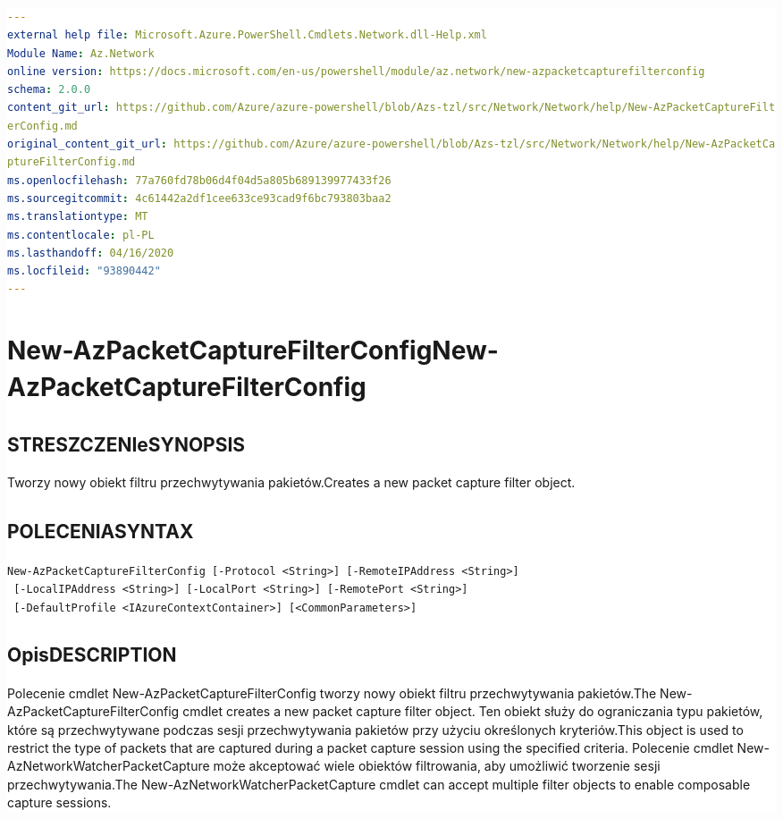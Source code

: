 ```yaml
---
external help file: Microsoft.Azure.PowerShell.Cmdlets.Network.dll-Help.xml
Module Name: Az.Network
online version: https://docs.microsoft.com/en-us/powershell/module/az.network/new-azpacketcapturefilterconfig
schema: 2.0.0
content_git_url: https://github.com/Azure/azure-powershell/blob/Azs-tzl/src/Network/Network/help/New-AzPacketCaptureFilterConfig.md
original_content_git_url: https://github.com/Azure/azure-powershell/blob/Azs-tzl/src/Network/Network/help/New-AzPacketCaptureFilterConfig.md
ms.openlocfilehash: 77a760fd78b06d4f04d5a805b689139977433f26
ms.sourcegitcommit: 4c61442a2df1cee633ce93cad9f6bc793803baa2
ms.translationtype: MT
ms.contentlocale: pl-PL
ms.lasthandoff: 04/16/2020
ms.locfileid: "93890442"
---
```

# <span data-ttu-id="ec977-101">New-AzPacketCaptureFilterConfig</span><span class="sxs-lookup"><span data-stu-id="ec977-101">New-AzPacketCaptureFilterConfig</span></span>

## <span data-ttu-id="ec977-102">STRESZCZENIe</span><span class="sxs-lookup"><span data-stu-id="ec977-102">SYNOPSIS</span></span>
<span data-ttu-id="ec977-103">Tworzy nowy obiekt filtru przechwytywania pakietów.</span><span class="sxs-lookup"><span data-stu-id="ec977-103">Creates a new packet capture filter object.</span></span>

## <span data-ttu-id="ec977-104">POLECENIA</span><span class="sxs-lookup"><span data-stu-id="ec977-104">SYNTAX</span></span>

```
New-AzPacketCaptureFilterConfig [-Protocol <String>] [-RemoteIPAddress <String>]
 [-LocalIPAddress <String>] [-LocalPort <String>] [-RemotePort <String>]
 [-DefaultProfile <IAzureContextContainer>] [<CommonParameters>]
```

## <span data-ttu-id="ec977-105">Opis</span><span class="sxs-lookup"><span data-stu-id="ec977-105">DESCRIPTION</span></span>
<span data-ttu-id="ec977-106">Polecenie cmdlet New-AzPacketCaptureFilterConfig tworzy nowy obiekt filtru przechwytywania pakietów.</span><span class="sxs-lookup"><span data-stu-id="ec977-106">The New-AzPacketCaptureFilterConfig cmdlet creates a new packet capture filter object.</span></span> <span data-ttu-id="ec977-107">Ten obiekt służy do ograniczania typu pakietów, które są przechwytywane podczas sesji przechwytywania pakietów przy użyciu określonych kryteriów.</span><span class="sxs-lookup"><span data-stu-id="ec977-107">This object is used to restrict the type of packets that are captured during a packet capture session using the specified criteria.</span></span> <span data-ttu-id="ec977-108">Polecenie cmdlet New-AzNetworkWatcherPacketCapture może akceptować wiele obiektów filtrowania, aby umożliwić tworzenie sesji przechwytywania.</span><span class="sxs-lookup"><span data-stu-id="ec977-108">The New-AzNetworkWatcherPacketCapture cmdlet can accept multiple filter objects to enable composable capture sessions.</span></span>
